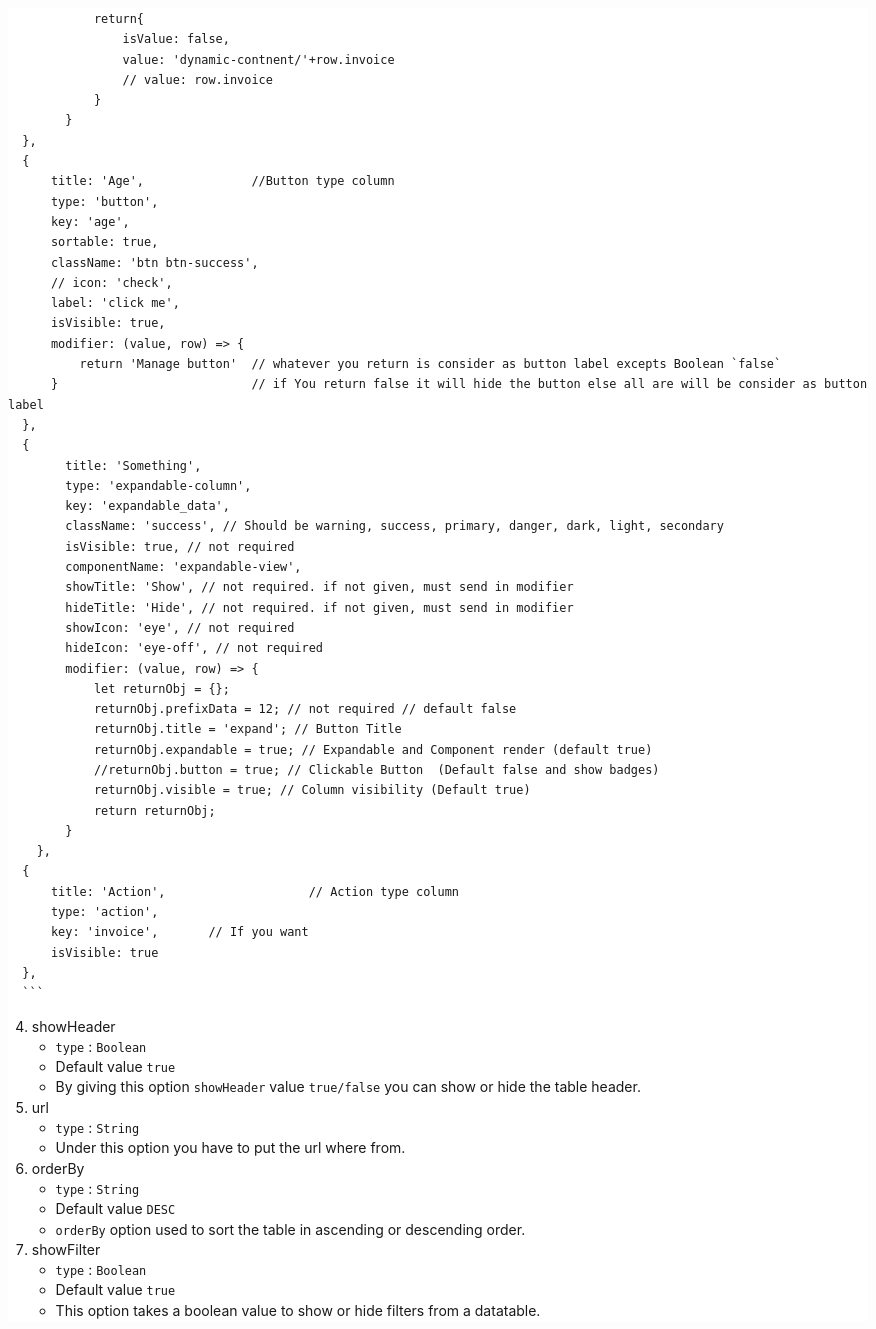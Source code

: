                 return{
                    isValue: false,
                    value: 'dynamic-contnent/'+row.invoice
                    // value: row.invoice
                }
            }
      },
      {
          title: 'Age',               //Button type column
          type: 'button',
          key: 'age',
          sortable: true,
          className: 'btn btn-success',
          // icon: 'check',
          label: 'click me',
          isVisible: true,
          modifier: (value, row) => {
              return 'Manage button'  // whatever you return is consider as button label excepts Boolean `false` 
          }                           // if You return false it will hide the button else all are will be consider as button label
      },
      {
            title: 'Something',
            type: 'expandable-column',
            key: 'expandable_data',
            className: 'success', // Should be warning, success, primary, danger, dark, light, secondary
            isVisible: true, // not required
            componentName: 'expandable-view',
            showTitle: 'Show', // not required. if not given, must send in modifier
            hideTitle: 'Hide', // not required. if not given, must send in modifier
            showIcon: 'eye', // not required
            hideIcon: 'eye-off', // not required
            modifier: (value, row) => {
                let returnObj = {};
                returnObj.prefixData = 12; // not required // default false
                returnObj.title = 'expand'; // Button Title
                returnObj.expandable = true; // Expandable and Component render (default true)
                //returnObj.button = true; // Clickable Button  (Default false and show badges)
                returnObj.visible = true; // Column visibility (Default true)
                return returnObj;
            }
        },
      {
          title: 'Action',                    // Action type column
          type: 'action',
          key: 'invoice',       // If you want
          isVisible: true
      },
      ```
4. showHeader
    - `type` : `Boolean`
    - Default value `true`
    - By giving this option `showHeader` value `true/false` you can show or hide the table header.
5. url
    - `type` : `String`
    - Under this option you have to put the url where from.
6. orderBy
    - `type` : `String`
    - Default value `DESC`
    - `orderBy` option used to sort the table in ascending or descending order.
7. showFilter
    - `type` : `Boolean`
    - Default value `true`
    - This option takes a boolean value to show or hide filters from a datatable.